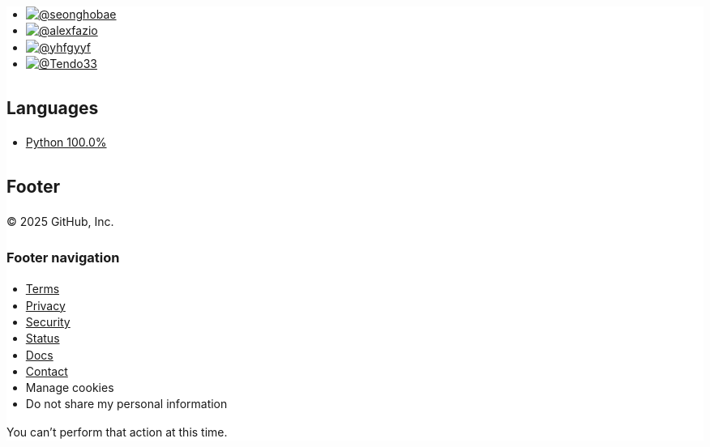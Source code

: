   * [ ![@seonghobae](https://avatars.githubusercontent.com/u/8172694?s=64&v=4) ](https://github.com/seonghobae)
  * [ ![@alexfazio](https://avatars.githubusercontent.com/u/34505954?s=64&v=4) ](https://github.com/alexfazio)
  * [ ![@yhfgyyf](https://avatars.githubusercontent.com/u/49861869?s=64&v=4) ](https://github.com/yhfgyyf)
  * [ ![@Tendo33](https://avatars.githubusercontent.com/u/86536994?s=64&v=4) ](https://github.com/Tendo33)


## Languages
  * [ Python 100.0% ](https://github.com/CosmosShadow/gptpdf/search?l=python)


## Footer
[ ](https://github.com "GitHub") © 2025 GitHub, Inc. 
### Footer navigation
  * [Terms](https://docs.github.com/site-policy/github-terms/github-terms-of-service)
  * [Privacy](https://docs.github.com/site-policy/privacy-policies/github-privacy-statement)
  * [Security](https://github.com/security)
  * [Status](https://www.githubstatus.com/)
  * [Docs](https://docs.github.com/)
  * [Contact](https://support.github.com?tags=dotcom-footer)
  * Manage cookies 
  * Do not share my personal information 


You can’t perform that action at this time. 
